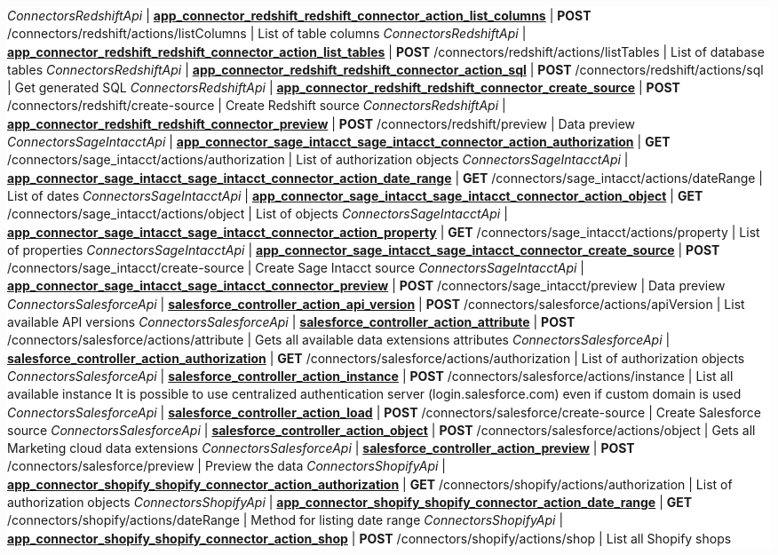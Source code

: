 *ConnectorsRedshiftApi* | [**app_connector_redshift_redshift_connector_action_list_columns**](docs/ConnectorsRedshiftApi.md#app_connector_redshift_redshift_connector_action_list_columns) | **POST** /connectors/redshift/actions/listColumns | List of table columns
*ConnectorsRedshiftApi* | [**app_connector_redshift_redshift_connector_action_list_tables**](docs/ConnectorsRedshiftApi.md#app_connector_redshift_redshift_connector_action_list_tables) | **POST** /connectors/redshift/actions/listTables | List of database tables
*ConnectorsRedshiftApi* | [**app_connector_redshift_redshift_connector_action_sql**](docs/ConnectorsRedshiftApi.md#app_connector_redshift_redshift_connector_action_sql) | **POST** /connectors/redshift/actions/sql | Get generated SQL
*ConnectorsRedshiftApi* | [**app_connector_redshift_redshift_connector_create_source**](docs/ConnectorsRedshiftApi.md#app_connector_redshift_redshift_connector_create_source) | **POST** /connectors/redshift/create-source | Create Redshift source
*ConnectorsRedshiftApi* | [**app_connector_redshift_redshift_connector_preview**](docs/ConnectorsRedshiftApi.md#app_connector_redshift_redshift_connector_preview) | **POST** /connectors/redshift/preview | Data preview
*ConnectorsSageIntacctApi* | [**app_connector_sage_intacct_sage_intacct_connector_action_authorization**](docs/ConnectorsSageIntacctApi.md#app_connector_sage_intacct_sage_intacct_connector_action_authorization) | **GET** /connectors/sage_intacct/actions/authorization | List of authorization objects
*ConnectorsSageIntacctApi* | [**app_connector_sage_intacct_sage_intacct_connector_action_date_range**](docs/ConnectorsSageIntacctApi.md#app_connector_sage_intacct_sage_intacct_connector_action_date_range) | **GET** /connectors/sage_intacct/actions/dateRange | List of dates
*ConnectorsSageIntacctApi* | [**app_connector_sage_intacct_sage_intacct_connector_action_object**](docs/ConnectorsSageIntacctApi.md#app_connector_sage_intacct_sage_intacct_connector_action_object) | **GET** /connectors/sage_intacct/actions/object | List of objects
*ConnectorsSageIntacctApi* | [**app_connector_sage_intacct_sage_intacct_connector_action_property**](docs/ConnectorsSageIntacctApi.md#app_connector_sage_intacct_sage_intacct_connector_action_property) | **GET** /connectors/sage_intacct/actions/property | List of properties
*ConnectorsSageIntacctApi* | [**app_connector_sage_intacct_sage_intacct_connector_create_source**](docs/ConnectorsSageIntacctApi.md#app_connector_sage_intacct_sage_intacct_connector_create_source) | **POST** /connectors/sage_intacct/create-source | Create Sage Intacct source
*ConnectorsSageIntacctApi* | [**app_connector_sage_intacct_sage_intacct_connector_preview**](docs/ConnectorsSageIntacctApi.md#app_connector_sage_intacct_sage_intacct_connector_preview) | **POST** /connectors/sage_intacct/preview | Data preview
*ConnectorsSalesforceApi* | [**salesforce_controller_action_api_version**](docs/ConnectorsSalesforceApi.md#salesforce_controller_action_api_version) | **POST** /connectors/salesforce/actions/apiVersion | List available API versions
*ConnectorsSalesforceApi* | [**salesforce_controller_action_attribute**](docs/ConnectorsSalesforceApi.md#salesforce_controller_action_attribute) | **POST** /connectors/salesforce/actions/attribute | Gets all available data extensions attributes
*ConnectorsSalesforceApi* | [**salesforce_controller_action_authorization**](docs/ConnectorsSalesforceApi.md#salesforce_controller_action_authorization) | **GET** /connectors/salesforce/actions/authorization | List of authorization objects
*ConnectorsSalesforceApi* | [**salesforce_controller_action_instance**](docs/ConnectorsSalesforceApi.md#salesforce_controller_action_instance) | **POST** /connectors/salesforce/actions/instance | List all available instance It is possible to use centralized authentication server (login.salesforce.com) even if custom domain is used
*ConnectorsSalesforceApi* | [**salesforce_controller_action_load**](docs/ConnectorsSalesforceApi.md#salesforce_controller_action_load) | **POST** /connectors/salesforce/create-source | Create Salesforce source
*ConnectorsSalesforceApi* | [**salesforce_controller_action_object**](docs/ConnectorsSalesforceApi.md#salesforce_controller_action_object) | **POST** /connectors/salesforce/actions/object | Gets all Marketing cloud data extensions
*ConnectorsSalesforceApi* | [**salesforce_controller_action_preview**](docs/ConnectorsSalesforceApi.md#salesforce_controller_action_preview) | **POST** /connectors/salesforce/preview | Preview the data
*ConnectorsShopifyApi* | [**app_connector_shopify_shopify_connector_action_authorization**](docs/ConnectorsShopifyApi.md#app_connector_shopify_shopify_connector_action_authorization) | **GET** /connectors/shopify/actions/authorization | List of authorization objects
*ConnectorsShopifyApi* | [**app_connector_shopify_shopify_connector_action_date_range**](docs/ConnectorsShopifyApi.md#app_connector_shopify_shopify_connector_action_date_range) | **GET** /connectors/shopify/actions/dateRange | Method for listing date range
*ConnectorsShopifyApi* | [**app_connector_shopify_shopify_connector_action_shop**](docs/ConnectorsShopifyApi.md#app_connector_shopify_shopify_connector_action_shop) | **POST** /connectors/shopify/actions/shop | List all Shopify shops